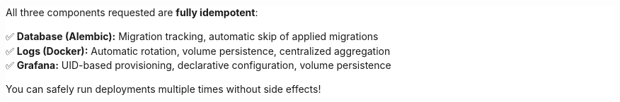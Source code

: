 All three components requested are **fully idempotent**:

✅ **Database (Alembic):** Migration tracking, automatic skip of applied migrations  
✅ **Logs (Docker):** Automatic rotation, volume persistence, centralized aggregation  
✅ **Grafana:** UID-based provisioning, declarative configuration, volume persistence

You can safely run deployments multiple times without side effects!
